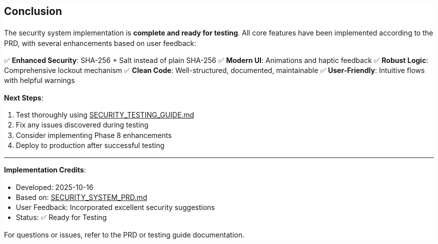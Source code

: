
## Conclusion

The security system implementation is **complete and ready for testing**. All core features have been implemented according to the PRD, with several enhancements based on user feedback:

✅ **Enhanced Security**: SHA-256 + Salt instead of plain SHA-256
✅ **Modern UI**: Animations and haptic feedback
✅ **Robust Logic**: Comprehensive lockout mechanism
✅ **Clean Code**: Well-structured, documented, maintainable
✅ **User-Friendly**: Intuitive flows with helpful warnings

**Next Steps**:
1. Test thoroughly using [SECURITY_TESTING_GUIDE.md](SECURITY_TESTING_GUIDE.md)
2. Fix any issues discovered during testing
3. Consider implementing Phase 8 enhancements
4. Deploy to production after successful testing

---

**Implementation Credits**:
- Developed: 2025-10-16
- Based on: [SECURITY_SYSTEM_PRD.md](SECURITY_SYSTEM_PRD.md)
- User Feedback: Incorporated excellent security suggestions
- Status: ✅ Ready for Testing

For questions or issues, refer to the PRD or testing guide documentation.

